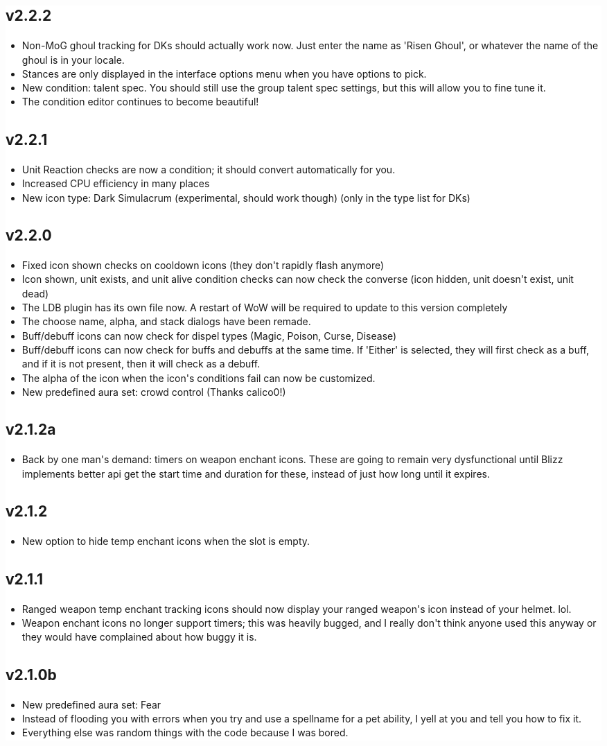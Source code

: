 ## v2.2.2
* Non-MoG ghoul tracking for DKs should actually work now. Just enter the name as 'Risen Ghoul', or whatever the name of the ghoul is in your locale.
* Stances are only displayed in the interface options menu when you have options to pick.
* New condition: talent spec. You should still use the group talent spec settings, but this will allow you to fine tune it.
* The condition editor continues to become beautiful!

## v2.2.1
* Unit Reaction checks are now a condition; it should convert automatically for you.
* Increased CPU efficiency in many places
* New icon type: Dark Simulacrum (experimental, should work though) (only in the type list for DKs)

## v2.2.0
* Fixed icon shown checks on cooldown icons (they don't rapidly flash anymore)
* Icon shown, unit exists, and unit alive condition checks can now check the converse (icon hidden, unit doesn't exist, unit dead)
* The LDB plugin has its own file now. A restart of WoW will be required to update to this version completely
* The choose name, alpha, and stack dialogs have been remade.
* Buff/debuff icons can now check for dispel types (Magic, Poison, Curse, Disease)
* Buff/debuff icons can now check for buffs and debuffs at the same time. If 'Either' is selected, they will first check as a buff, and if it is not present, then it will check as a debuff.
* The alpha of the icon when the icon's conditions fail can now be customized.
* New predefined aura set: crowd control (Thanks calico0!)

## v2.1.2a
* Back by one man's demand: timers on weapon enchant icons. These are going to remain very dysfunctional until Blizz implements better api get the start time and duration for these, instead of just how long until it expires.

## v2.1.2
* New option to hide temp enchant icons when the slot is empty.

## v2.1.1
* Ranged weapon temp enchant tracking icons should now display your ranged weapon's icon instead of your helmet. lol.
* Weapon enchant icons no longer support timers; this was heavily bugged, and I really don't think anyone used this anyway or they would have complained about how buggy it is.

## v2.1.0b
* New predefined aura set: Fear
* Instead of flooding you with errors when you try and use a spellname for a pet ability, I yell at you and tell you how to fix it.
* Everything else was random things with the code because I was bored.
